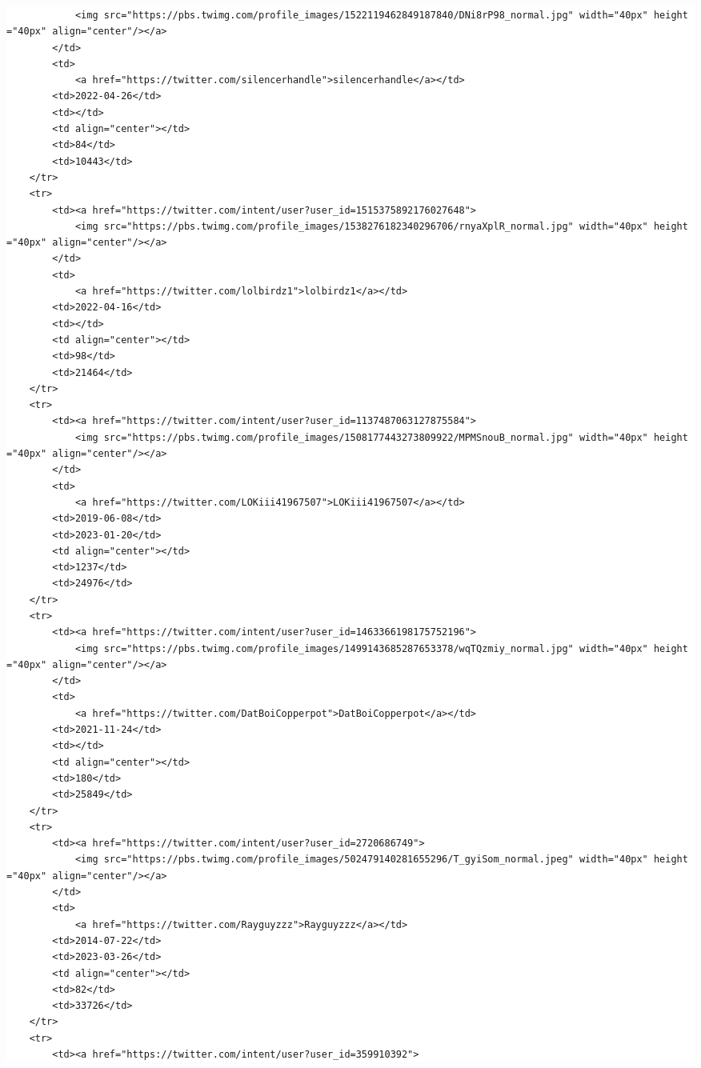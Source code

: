                 <img src="https://pbs.twimg.com/profile_images/1522119462849187840/DNi8rP98_normal.jpg" width="40px" height="40px" align="center"/></a>
            </td>
            <td>
                <a href="https://twitter.com/silencerhandle">silencerhandle</a></td>
            <td>2022-04-26</td>
            <td></td>
            <td align="center"></td>
            <td>84</td>
            <td>10443</td>
        </tr>
        <tr>
            <td><a href="https://twitter.com/intent/user?user_id=1515375892176027648">
                <img src="https://pbs.twimg.com/profile_images/1538276182340296706/rnyaXplR_normal.jpg" width="40px" height="40px" align="center"/></a>
            </td>
            <td>
                <a href="https://twitter.com/lolbirdz1">lolbirdz1</a></td>
            <td>2022-04-16</td>
            <td></td>
            <td align="center"></td>
            <td>98</td>
            <td>21464</td>
        </tr>
        <tr>
            <td><a href="https://twitter.com/intent/user?user_id=1137487063127875584">
                <img src="https://pbs.twimg.com/profile_images/1508177443273809922/MPMSnouB_normal.jpg" width="40px" height="40px" align="center"/></a>
            </td>
            <td>
                <a href="https://twitter.com/LOKiii41967507">LOKiii41967507</a></td>
            <td>2019-06-08</td>
            <td>2023-01-20</td>
            <td align="center"></td>
            <td>1237</td>
            <td>24976</td>
        </tr>
        <tr>
            <td><a href="https://twitter.com/intent/user?user_id=1463366198175752196">
                <img src="https://pbs.twimg.com/profile_images/1499143685287653378/wqTQzmiy_normal.jpg" width="40px" height="40px" align="center"/></a>
            </td>
            <td>
                <a href="https://twitter.com/DatBoiCopperpot">DatBoiCopperpot</a></td>
            <td>2021-11-24</td>
            <td></td>
            <td align="center"></td>
            <td>180</td>
            <td>25849</td>
        </tr>
        <tr>
            <td><a href="https://twitter.com/intent/user?user_id=2720686749">
                <img src="https://pbs.twimg.com/profile_images/502479140281655296/T_gyiSom_normal.jpeg" width="40px" height="40px" align="center"/></a>
            </td>
            <td>
                <a href="https://twitter.com/Rayguyzzz">Rayguyzzz</a></td>
            <td>2014-07-22</td>
            <td>2023-03-26</td>
            <td align="center"></td>
            <td>82</td>
            <td>33726</td>
        </tr>
        <tr>
            <td><a href="https://twitter.com/intent/user?user_id=359910392">